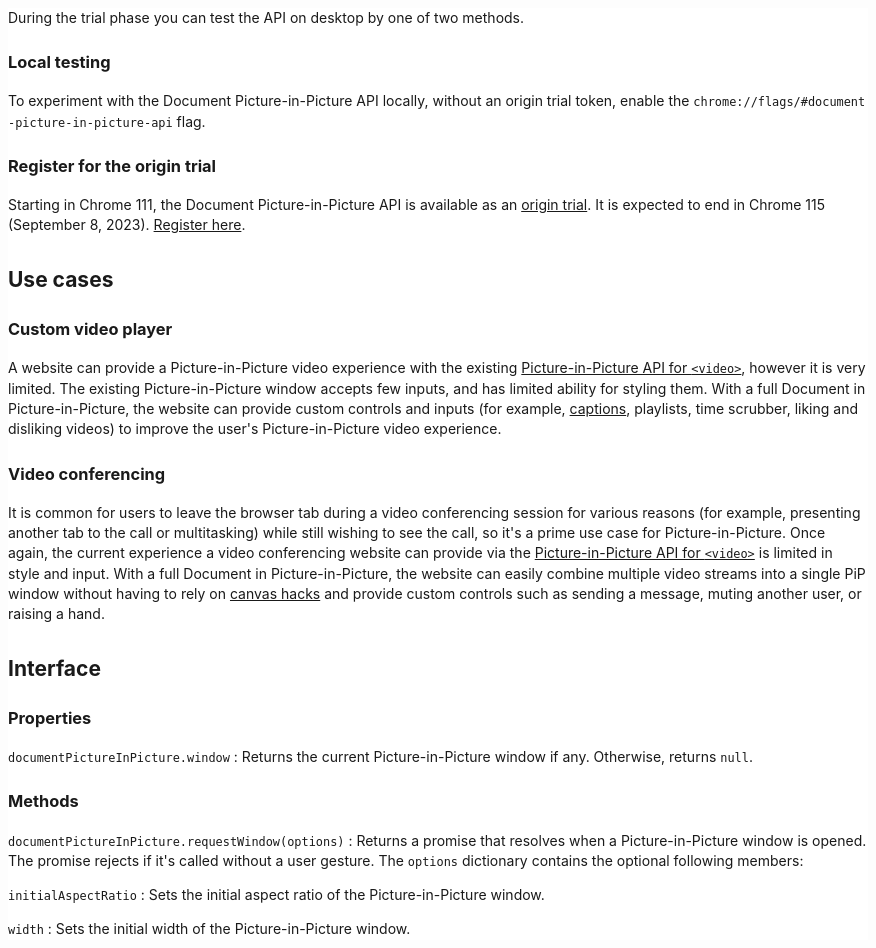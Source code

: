 During the trial phase you can test the API on desktop by one of two methods.

### Local testing

To experiment with the Document Picture-in-Picture API locally, without an origin trial token, enable the `chrome://flags/#document-picture-in-picture-api` flag.

### Register for the origin trial

Starting in Chrome 111, the Document Picture-in-Picture API is available as an [origin trial](/docs/web-platform/origin-trials/). It is expected to end in Chrome 115 (September&nbsp;8, 2023). [Register here][ot].

## Use cases

### Custom video player

A website can provide a Picture-in-Picture video experience with the existing [Picture-in-Picture API for `<video>`], however it is very limited. The existing Picture-in-Picture window accepts few inputs, and has limited ability for styling them. With a full Document in Picture-in-Picture, the website can provide custom controls and inputs (for example, [captions], playlists, time scrubber, liking and disliking videos) to improve the user's Picture-in-Picture video experience.

### Video conferencing

It is common for users to leave the browser tab during a video conferencing session for various reasons (for example, presenting another tab to the call or multitasking) while still wishing to see the call, so it's a prime use case for Picture-in-Picture. Once again, the current experience a video conferencing website can provide via the [Picture-in-Picture API for `<video>`] is limited in style and input. With a full Document in Picture-in-Picture, the website can easily combine multiple video streams into a single PiP window without having to rely on [canvas hacks] and provide custom controls such as sending a message, muting another user, or raising a hand.

## Interface

### Properties

`documentPictureInPicture.window`
: Returns the current Picture-in-Picture window if any. Otherwise, returns `null`.

### Methods

`documentPictureInPicture.requestWindow(options)`
: Returns a promise that resolves when a Picture-in-Picture window is opened.
  The promise rejects if it's called without a user gesture.
  The `options` dictionary contains the optional following members:

  `initialAspectRatio`
  : Sets the initial aspect ratio of the Picture-in-Picture window.

  `width`
  : Sets the initial width of the Picture-in-Picture window.


[spec]: https://wicg.github.io/document-picture-in-picture/
[picture-in-picture api for `<video>`]: /blog/watch-video-using-picture-in-picture/
[`window.open()`]: https://developer.mozilla.org/docs/Web/API/Window/open
[explainer]: https://github.com/WICG/document-picture-in-picture/blob/main/README.md
[ot]: /origintrials/#/view_trial/1885882343961395201
[captions]: https://bugs.chromium.org/p/chromium/issues/detail?id=854935
[canvas hacks]: /blog/watch-video-using-picture-in-picture/#show-canvas-element-in-picture-in-picture-window
[`append()`]: https://developer.mozilla.org/docs/Web/API/Element/append
[`close()`]: https://developer.mozilla.org/docs/Web/API/Window/close
[tomodoro]: https://lazy-guy.github.io/tomodoro/index.html
[github pull request]: https://github.com/lazy-guy/tomodoro/pull/2
[issues]: https://github.com/WICG/document-picture-in-picture/issues
[videojs player demo]: https://document-picture-in-picture-api.glitch.me/
[demo-source]: https://glitch.com/edit/#!/document-picture-in-picture-api?path=script.js
[cr-bug]: https://bugs.chromium.org/p/chromium/issues/detail?id=1315352
[cr-status]: https://chromestatus.com/feature/5755179560337408
[blink-component]: https://bugs.chromium.org/p/chromium/issues/list?q=component:Blink%3EMedia%3EPictureInPicture
[tag]: https://github.com/w3ctag/design-reviews/issues/798
[intent]: https://groups.google.com/a/chromium.org/g/blink-dev/c/Tz1gUh92dXs
[jakob owens]: https://unsplash.com/fr/photos/TqnpKA_elIU